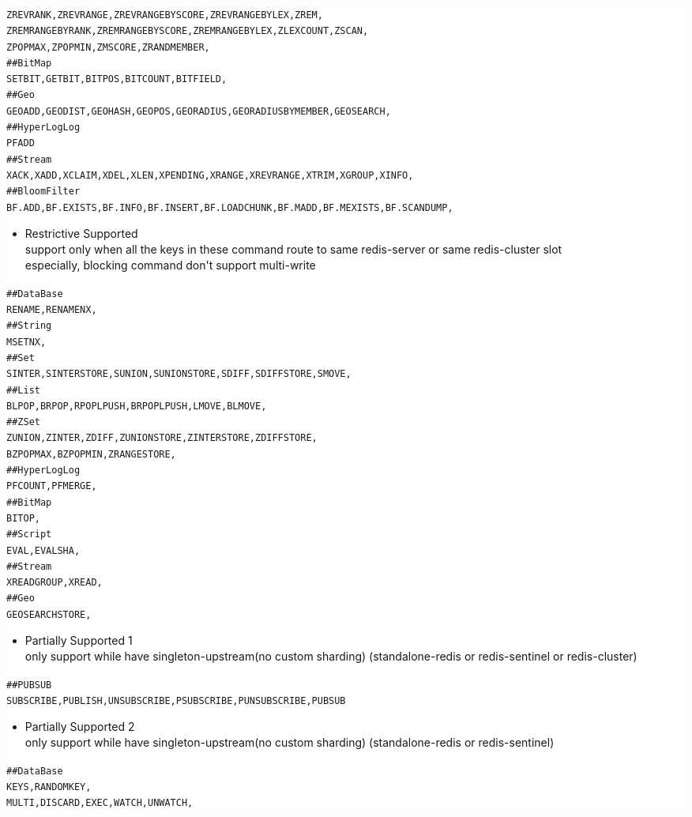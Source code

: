 ```
ZREVRANK,ZREVRANGE,ZREVRANGEBYSCORE,ZREVRANGEBYLEX,ZREM,
ZREMRANGEBYRANK,ZREMRANGEBYSCORE,ZREMRANGEBYLEX,ZLEXCOUNT,ZSCAN,
ZPOPMAX,ZPOPMIN,ZMSCORE,ZRANDMEMBER,
##BitMap
SETBIT,GETBIT,BITPOS,BITCOUNT,BITFIELD,
##Geo
GEOADD,GEODIST,GEOHASH,GEOPOS,GEORADIUS,GEORADIUSBYMEMBER,GEOSEARCH,
##HyperLogLog
PFADD
##Stream
XACK,XADD,XCLAIM,XDEL,XLEN,XPENDING,XRANGE,XREVRANGE,XTRIM,XGROUP,XINFO,
##BloomFilter
BF.ADD,BF.EXISTS,BF.INFO,BF.INSERT,BF.LOADCHUNK,BF.MADD,BF.MEXISTS,BF.SCANDUMP,
```

* Restrictive Supported  
support only when all the keys in these command route to same redis-server or same redis-cluster slot  
especially, blocking command don't support multi-write  
```
##DataBase
RENAME,RENAMENX,
##String
MSETNX,
##Set
SINTER,SINTERSTORE,SUNION,SUNIONSTORE,SDIFF,SDIFFSTORE,SMOVE,
##List
BLPOP,BRPOP,RPOPLPUSH,BRPOPLPUSH,LMOVE,BLMOVE,
##ZSet
ZUNION,ZINTER,ZDIFF,ZUNIONSTORE,ZINTERSTORE,ZDIFFSTORE,
BZPOPMAX,BZPOPMIN,ZRANGESTORE,
##HyperLogLog
PFCOUNT,PFMERGE,
##BitMap
BITOP,
##Script
EVAL,EVALSHA,
##Stream
XREADGROUP,XREAD,
##Geo
GEOSEARCHSTORE,
```

* Partially Supported 1   
only support while have singleton-upstream(no custom sharding) (standalone-redis or redis-sentinel or redis-cluster)
```
##PUBSUB
SUBSCRIBE,PUBLISH,UNSUBSCRIBE,PSUBSCRIBE,PUNSUBSCRIBE,PUBSUB
```

* Partially Supported 2   
only support while have singleton-upstream(no custom sharding) (standalone-redis or redis-sentinel)   
```
##DataBase
KEYS,RANDOMKEY,
MULTI,DISCARD,EXEC,WATCH,UNWATCH,
``` 
